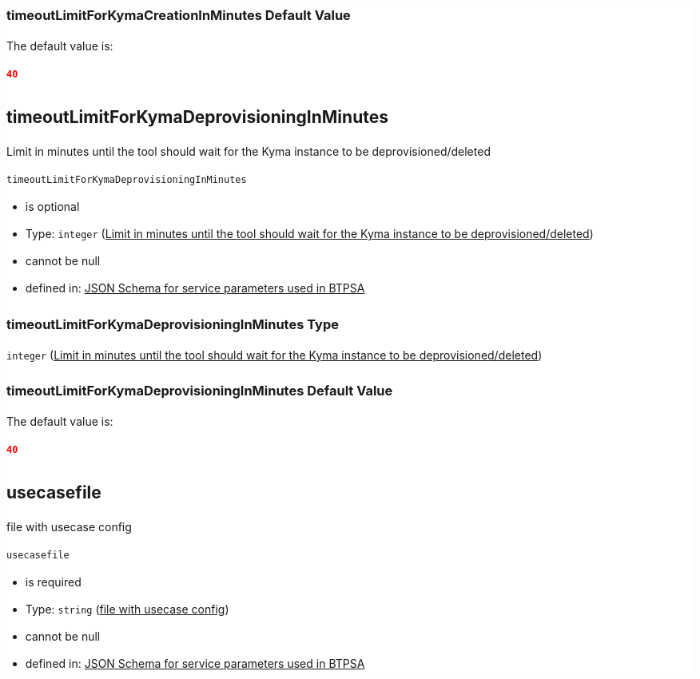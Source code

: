 ### timeoutLimitForKymaCreationInMinutes Default Value

The default value is:

```json
40
```

## timeoutLimitForKymaDeprovisioningInMinutes

Limit in minutes until the tool should wait for the Kyma instance to be deprovisioned/deleted

`timeoutLimitForKymaDeprovisioningInMinutes`

*   is optional

*   Type: `integer` ([Limit in minutes until the tool should wait for the Kyma instance to be deprovisioned/deleted](btpsa-parameters-properties-limit-in-minutes-until-the-tool-should-wait-for-the-kyma-instance-to-be-deprovisioneddeleted.md))

*   cannot be null

*   defined in: [JSON Schema for service parameters used in BTPSA](btpsa-parameters-properties-limit-in-minutes-until-the-tool-should-wait-for-the-kyma-instance-to-be-deprovisioneddeleted.md "undefined#/properties/timeoutLimitForKymaDeprovisioningInMinutes")

### timeoutLimitForKymaDeprovisioningInMinutes Type

`integer` ([Limit in minutes until the tool should wait for the Kyma instance to be deprovisioned/deleted](btpsa-parameters-properties-limit-in-minutes-until-the-tool-should-wait-for-the-kyma-instance-to-be-deprovisioneddeleted.md))

### timeoutLimitForKymaDeprovisioningInMinutes Default Value

The default value is:

```json
40
```

## usecasefile

file with usecase config

`usecasefile`

*   is required

*   Type: `string` ([file with usecase config](btpsa-parameters-properties-file-with-usecase-config.md))

*   cannot be null

*   defined in: [JSON Schema for service parameters used in BTPSA](btpsa-parameters-properties-file-with-usecase-config.md "undefined#/properties/usecasefile")
